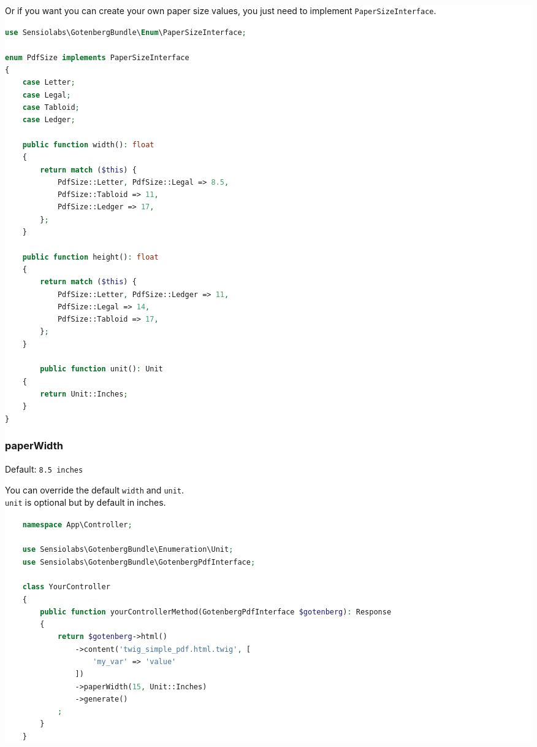 Or if you want you can create your own paper size values, you just need to
implement `PaperSizeInterface`.

````php
use Sensiolabs\GotenbergBundle\Enum\PaperSizeInterface;

enum PdfSize implements PaperSizeInterface
{
    case Letter;
    case Legal;
    case Tabloid;
    case Ledger;

    public function width(): float
    {
        return match ($this) {
            PdfSize::Letter, PdfSize::Legal => 8.5,
            PdfSize::Tabloid => 11,
            PdfSize::Ledger => 17,
        };
    }

    public function height(): float
    {
        return match ($this) {
            PdfSize::Letter, PdfSize::Ledger => 11,
            PdfSize::Legal => 14,
            PdfSize::Tabloid => 17,
        };
    }
    
        public function unit(): Unit
    {
        return Unit::Inches;
    }
}
````

### paperWidth

Default: `8.5 inches`

You can override the default `width` and `unit`.   
`unit` is optional but by default in inches.

````php
    namespace App\Controller;

    use Sensiolabs\GotenbergBundle\Enumeration\Unit;
    use Sensiolabs\GotenbergBundle\GotenbergPdfInterface;
    
    class YourController
    {
        public function yourControllerMethod(GotenbergPdfInterface $gotenberg): Response
        {
            return $gotenberg->html()
                ->content('twig_simple_pdf.html.twig', [
                    'my_var' => 'value'
                ])
                ->paperWidth(15, Unit::Inches)
                ->generate()
            ;
        }
    }
````
